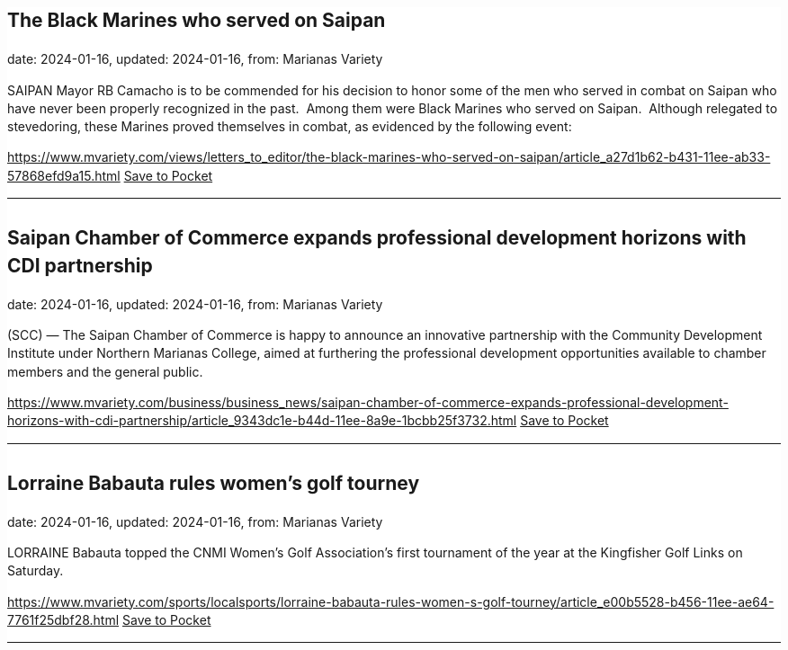 
## The Black Marines who served on Saipan

date: 2024-01-16, updated: 2024-01-16, from: Marianas Variety

SAIPAN Mayor RB Camacho is to be commended for his decision to honor some of the men who served in combat on Saipan who have never been properly recognized in the past.  Among them were Black Marines who served on Saipan.  Although relegated to stevedoring, these Marines proved themselves in combat, as evidenced by the following event:

<span class="feed-item-link">
<a href="https://www.mvariety.com/views/letters_to_editor/the-black-marines-who-served-on-saipan/article_a27d1b62-b431-11ee-ab33-57868efd9a15.html">https://www.mvariety.com/views/letters_to_editor/the-black-marines-who-served-on-saipan/article_a27d1b62-b431-11ee-ab33-57868efd9a15.html</a> <a href="https://getpocket.com/save" class="pocket-btn" data-lang="en" data-save-url="https://www.mvariety.com/views/letters_to_editor/the-black-marines-who-served-on-saipan/article_a27d1b62-b431-11ee-ab33-57868efd9a15.html">Save to Pocket</a>
</span>

---

## Saipan Chamber of Commerce expands professional development horizons with CDI partnership

date: 2024-01-16, updated: 2024-01-16, from: Marianas Variety

(SCC) — The Saipan Chamber of Commerce is happy to announce an innovative partnership with the Community Development Institute under Northern Marianas College, aimed at furthering the professional development opportunities available to chamber members and the general public.

<span class="feed-item-link">
<a href="https://www.mvariety.com/business/business_news/saipan-chamber-of-commerce-expands-professional-development-horizons-with-cdi-partnership/article_9343dc1e-b44d-11ee-8a9e-1bcbb25f3732.html">https://www.mvariety.com/business/business_news/saipan-chamber-of-commerce-expands-professional-development-horizons-with-cdi-partnership/article_9343dc1e-b44d-11ee-8a9e-1bcbb25f3732.html</a> <a href="https://getpocket.com/save" class="pocket-btn" data-lang="en" data-save-url="https://www.mvariety.com/business/business_news/saipan-chamber-of-commerce-expands-professional-development-horizons-with-cdi-partnership/article_9343dc1e-b44d-11ee-8a9e-1bcbb25f3732.html">Save to Pocket</a>
</span>

---

## Lorraine Babauta rules women’s golf tourney

date: 2024-01-16, updated: 2024-01-16, from: Marianas Variety

LORRAINE Babauta topped the CNMI Women’s Golf Association’s first tournament of the year at the Kingfisher Golf Links on Saturday.

<span class="feed-item-link">
<a href="https://www.mvariety.com/sports/localsports/lorraine-babauta-rules-women-s-golf-tourney/article_e00b5528-b456-11ee-ae64-7761f25dbf28.html">https://www.mvariety.com/sports/localsports/lorraine-babauta-rules-women-s-golf-tourney/article_e00b5528-b456-11ee-ae64-7761f25dbf28.html</a> <a href="https://getpocket.com/save" class="pocket-btn" data-lang="en" data-save-url="https://www.mvariety.com/sports/localsports/lorraine-babauta-rules-women-s-golf-tourney/article_e00b5528-b456-11ee-ae64-7761f25dbf28.html">Save to Pocket</a>
</span>

---